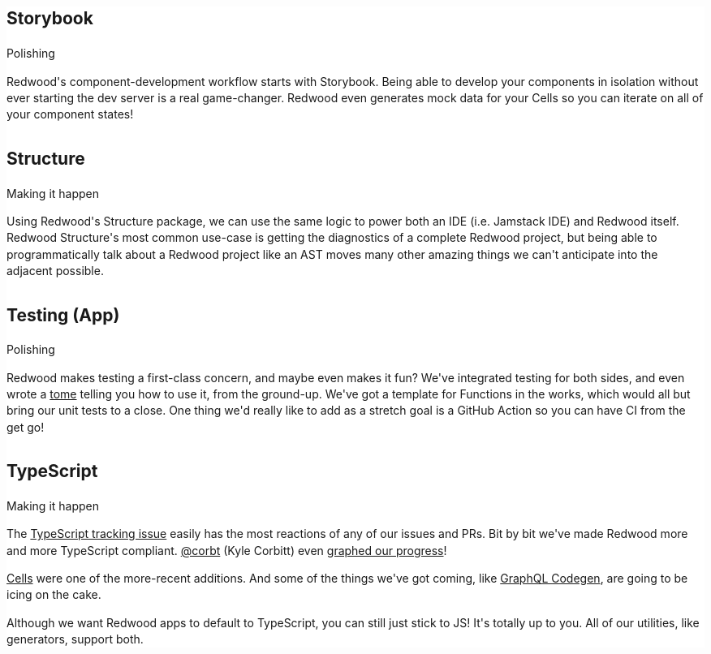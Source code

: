 ## Storybook

<span id="status-4" class="font-mono">Polishing</span>

Redwood's component-development workflow starts with Storybook. Being able to develop your components in isolation without ever starting the dev server is a real game-changer. Redwood even generates mock data for your Cells so you can iterate on all of your component states!

## Structure

<span id="status-3" class="font-mono">Making it happen</span>

Using Redwood's Structure package, we can use the same logic to power both an IDE (i.e. Jamstack IDE) and Redwood itself. Redwood Structure's most common use-case is getting the diagnostics of a complete Redwood project, but being able to programmatically talk about a Redwood project like an AST moves many other amazing things we can't anticipate into the adjacent possible.

## Testing (App)

<span id="status-4" class="font-mono">Polishing</span>

Redwood makes testing a first-class concern, and maybe even makes it fun? We've integrated testing for both sides, and even wrote a [tome](https://redwoodjs.com/docs/testing) telling you how to use it, from the ground-up. We've got a template for Functions in the works, which would all but bring our unit tests to a close. One thing we'd really like to add as a stretch goal is a GitHub Action so you can have CI from the get go!

## TypeScript

<span id="status-4" class="font-mono">Making it happen</span>

The [TypeScript tracking issue](https://github.com/redwoodjs/redwood/issues/234) easily has the most reactions of any of our issues and PRs. Bit by bit we've made Redwood more and more TypeScript compliant. [@corbt](https://github.com/corbt) (Kyle Corbitt) even [graphed our progress](https://github.com/redwoodjs/redwood/issues/234#issuecomment-792390125)! 

[Cells](https://github.com/redwoodjs/redwood/pull/2208) were one of the more-recent additions. And some of the things we've got coming, like [GraphQL Codegen](https://github.com/redwoodjs/redwood/pull/2485), are going to be icing on the cake.

Although we want Redwood apps to default to TypeScript, you can still just stick to JS! It's totally up to you. All of our utilities, like generators, support both.
